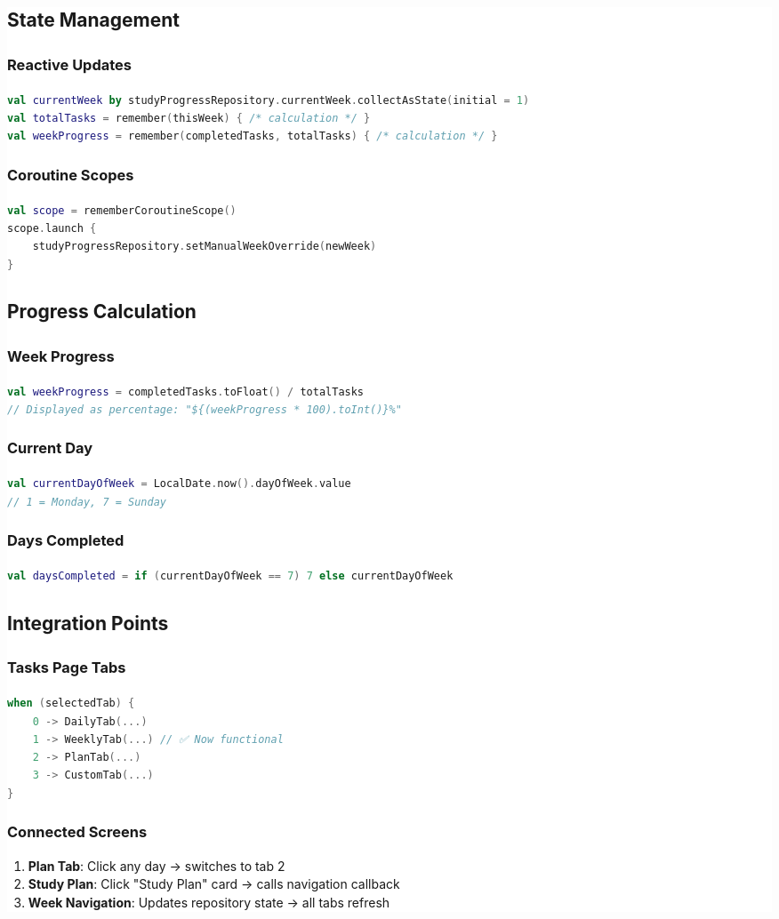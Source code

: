 ## State Management

### Reactive Updates
```kotlin
val currentWeek by studyProgressRepository.currentWeek.collectAsState(initial = 1)
val totalTasks = remember(thisWeek) { /* calculation */ }
val weekProgress = remember(completedTasks, totalTasks) { /* calculation */ }
```

### Coroutine Scopes
```kotlin
val scope = rememberCoroutineScope()
scope.launch {
    studyProgressRepository.setManualWeekOverride(newWeek)
}
```

## Progress Calculation

### Week Progress
```kotlin
val weekProgress = completedTasks.toFloat() / totalTasks
// Displayed as percentage: "${(weekProgress * 100).toInt()}%"
```

### Current Day
```kotlin
val currentDayOfWeek = LocalDate.now().dayOfWeek.value
// 1 = Monday, 7 = Sunday
```

### Days Completed
```kotlin
val daysCompleted = if (currentDayOfWeek == 7) 7 else currentDayOfWeek
```

## Integration Points

### Tasks Page Tabs
```kotlin
when (selectedTab) {
    0 -> DailyTab(...)
    1 -> WeeklyTab(...) // ✅ Now functional
    2 -> PlanTab(...)
    3 -> CustomTab(...)
}
```

### Connected Screens
1. **Plan Tab**: Click any day → switches to tab 2
2. **Study Plan**: Click "Study Plan" card → calls navigation callback
3. **Week Navigation**: Updates repository state → all tabs refresh
